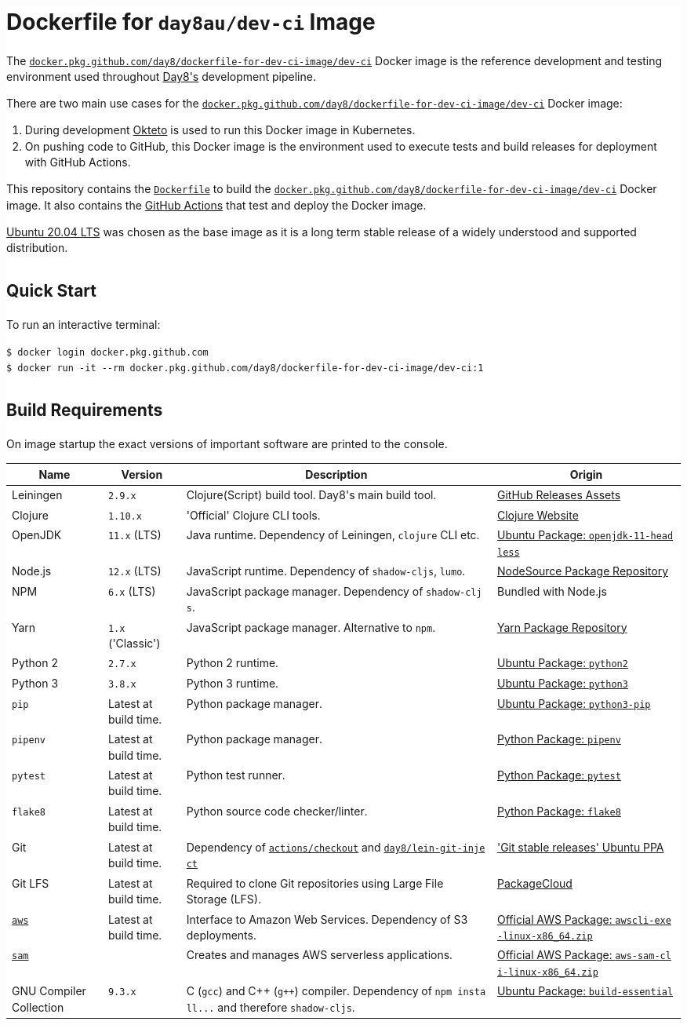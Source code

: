 # Dockerfile for `day8au/dev-ci` Image

The [`docker.pkg.github.com/day8/dockerfile-for-dev-ci-image/dev-ci`][1] Docker image is the 
reference development and testing environment used throughout [Day8's](https://www.day8.com.au/) 
development pipeline.

There are two main use cases for the [`docker.pkg.github.com/day8/dockerfile-for-dev-ci-image/dev-ci`][1] Docker image:
1. During development [Okteto](https://okteto.com/) is used to run this Docker image in Kubernetes.
2. On pushing code to GitHub, this Docker image is the environment used to execute tests and build 
   releases for deployment with GitHub Actions.
 
This repository contains the [`Dockerfile`][3] to build the [`docker.pkg.github.com/day8/dockerfile-for-dev-ci-image/dev-ci`][1] 
Docker image. It also contains the [GitHub Actions][4] that test and deploy the Docker image.

[Ubuntu 20.04 LTS][5] was chosen as the base image as it is a long term stable release of a widely 
understood and supported distribution.

[1]: https://github.com/orgs/day8/packages?repo_name=dockerfile-for-dev-ci-image
[2]: https://www.day8.com.au/
[3]: https://github.com/day8/dockerfile-for-dev-ci-image/blob/master/Dockerfile
[4]: https://github.com/day8/dockerfile-for-dev-ci-image/actions
[5]: https://hub.docker.com/_/ubuntu

## Quick Start

To run an interactive terminal:
```
$ docker login docker.pkg.github.com
$ docker run -it --rm docker.pkg.github.com/day8/dockerfile-for-dev-ci-image/dev-ci:1
```

## Build Requirements

On image startup the exact versions of important software are printed to the
console.

| Name                                                | Version               | Description | Origin | 
| --------------------------------------------------- | --------------------- | ----------- | ------ |
| Leiningen                                           | `2.9.x`               | Clojure(Script) build tool. Day8's main build tool. | [GitHub Releases Assets](https://github.com/technomancy/leiningen/releases) |
| Clojure                                             | `1.10.x`              | 'Official' Clojure CLI tools. | [Clojure Website](https://clojure.org/guides/getting_started) |
| OpenJDK                                             | `11.x` (LTS)          | Java runtime. Dependency of Leiningen, `clojure` CLI etc. | [Ubuntu Package: `openjdk-11-headless`](https://packages.ubuntu.com/focal-updates/openjdk-11-jdk-headless) |
| Node.js                                             | `12.x` (LTS)          | JavaScript runtime. Dependency of `shadow-cljs`, `lumo`. | [NodeSource Package Repository](https://github.com/nodesource/distributions) |
| NPM                                                 | `6.x` (LTS)           | JavaScript package manager. Dependency of `shadow-cljs`. | Bundled with Node.js |
| Yarn                                                | `1.x` ('Classic')     | JavaScript package manager. Alternative to `npm`. | [Yarn Package Repository](https://classic.yarnpkg.com/en/docs/install#debian-stable) |
| Python 2                                            | `2.7.x`               | Python 2 runtime. | [Ubuntu Package: `python2`](https://packages.ubuntu.com/focal/python2) |
| Python 3                                            | `3.8.x`               | Python 3 runtime. | [Ubuntu Package: `python3`](https://packages.ubuntu.com/focal/python3) |
| `pip`                                               | Latest at build time. | Python package manager. | [Ubuntu Package: `python3-pip`](https://packages.ubuntu.com/focal/python3-pip) |
| `pipenv`                                            | Latest at build time. | Python package manager. | [Python Package: `pipenv`](https://pypi.org/project/pipenv/) |
| `pytest`                                            | Latest at build time. | Python test runner. | [Python Package: `pytest`](https://pypi.org/project/pytest/) |
| `flake8`                                            | Latest at build time. | Python source code checker/linter. | [Python Package: `flake8`](https://pypi.org/project/flake8/) |
| Git                                                 | Latest at build time. | Dependency of [`actions/checkout`](https://github.com/actions/checkout) and [`day8/lein-git-inject`](https://github.com/day8/lein-git-inject) | ['Git stable releases' Ubuntu PPA](https://launchpad.net/~git-core/+archive/ubuntu/ppa) |
| Git LFS                                             | Latest at build time. | Required to clone Git repositories using Large File Storage (LFS). | [PackageCloud](https://packagecloud.io/github/git-lfs) |
| [`aws`](https://docs.aws.amazon.com/cli/index.html) | Latest at build time. | Interface to Amazon Web Services. Dependency of S3 deployments. | [Official AWS Package: `awscli-exe-linux-x86_64.zip`](https://docs.aws.amazon.com/cli/latest/userguide/install-cliv2-linux.html) |
| [`sam`](https://docs.aws.amazon.com/serverless-application-model/latest/developerguide/serverless-sam-cli-install.html) | | Creates and manages AWS serverless applications. | [Official AWS Package: `aws-sam-cli-linux-x86_64.zip`](https://docs.aws.amazon.com/serverless-application-model/latest/developerguide/serverless-sam-cli-install-linux.html) |
| GNU Compiler Collection                             | `9.3.x`               | C (`gcc`) and C++ (`g++`) compiler. Dependency of `npm install...` and therefore `shadow-cljs`. | [Ubuntu Package: `build-essential`](https://packages.ubuntu.com/focal/build-essential) |